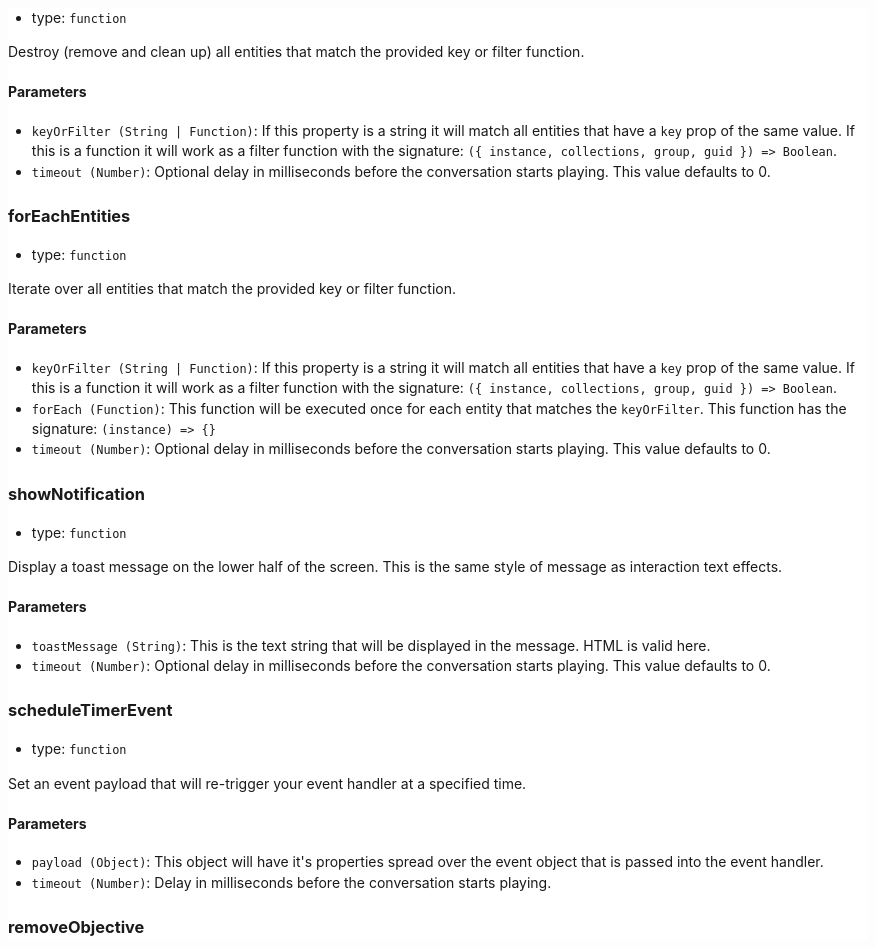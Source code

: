 - type: `function`

Destroy (remove and clean up) all entities that match the provided key or filter function.

#### Parameters

- `keyOrFilter (String | Function)`: If this property is a string it will match all entities that have a `key` prop of the same value. If this is a function it will work as a filter function with the signature: `({ instance, collections, group, guid }) => Boolean`.
- `timeout (Number)`: Optional delay in milliseconds before the conversation starts playing. This value defaults to 0.

### forEachEntities

- type: `function`

Iterate over all entities that match the provided key or filter function.

#### Parameters

- `keyOrFilter (String | Function)`: If this property is a string it will match all entities that have a `key` prop of the same value. If this is a function it will work as a filter function with the signature: `({ instance, collections, group, guid }) => Boolean`.
- `forEach (Function)`: This function will be executed once for each entity that matches the `keyOrFilter`. This function has the signature: `(instance) => {}`
- `timeout (Number)`: Optional delay in milliseconds before the conversation starts playing. This value defaults to 0.

### showNotification

- type: `function`

Display a toast message on the lower half of the screen. This is the same style of message as interaction text effects.

#### Parameters

- `toastMessage (String)`: This is the text string that will be displayed in the message. HTML is valid here.
- `timeout (Number)`: Optional delay in milliseconds before the conversation starts playing. This value defaults to 0.

### scheduleTimerEvent

- type: `function`

Set an event payload that will re-trigger your event handler at a specified time.

#### Parameters

- `payload (Object)`: This object will have it's properties spread over the event object that is passed into the event handler.
- `timeout (Number)`: Delay in milliseconds before the conversation starts playing.

### removeObjective
